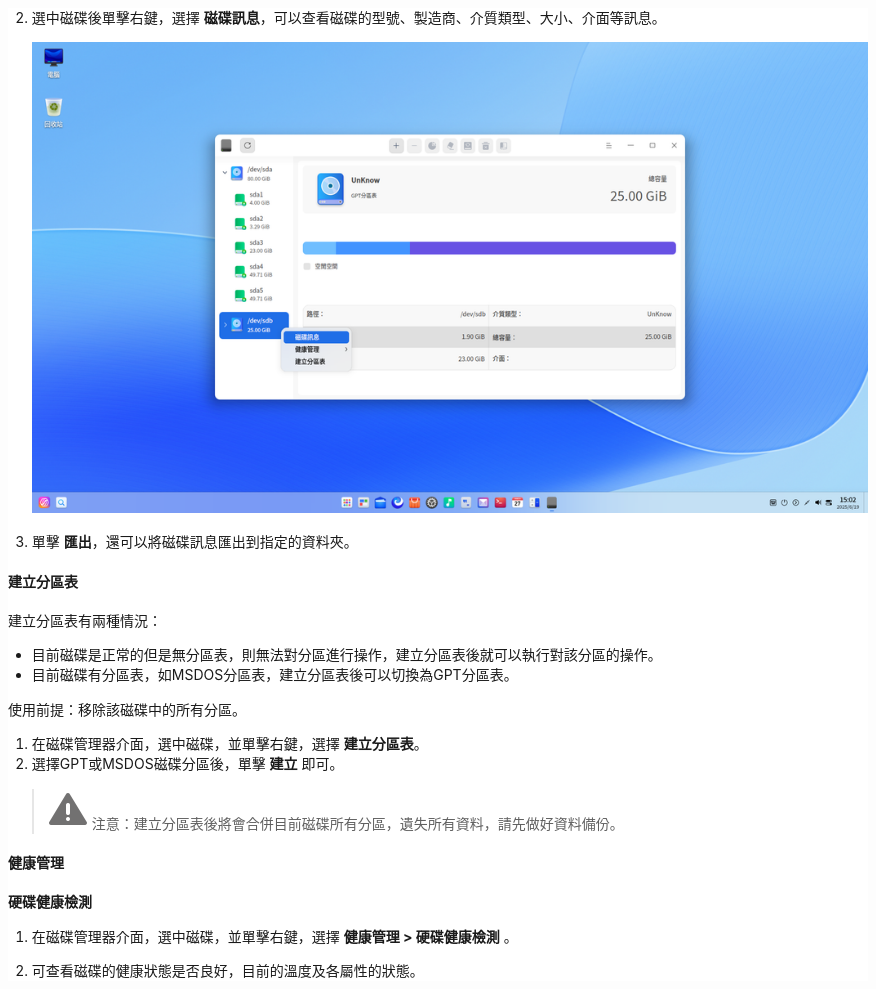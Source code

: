 2. 選中磁碟後單擊右鍵，選擇 **磁碟訊息**，可以查看磁碟的型號、製造商、介質類型、大小、介面等訊息。

   ![0|diskinfo](fig/diskinfo.png)

3. 單擊 **匯出**，還可以將磁碟訊息匯出到指定的資料夾。


#### 建立分區表

建立分區表有兩種情況：

- 目前磁碟是正常的但是無分區表，則無法對分區進行操作，建立分區表後就可以執行對該分區的操作。
- 目前磁碟有分區表，如MSDOS分區表，建立分區表後可以切換為GPT分區表。

使用前提：移除該磁碟中的所有分區。

1. 在磁碟管理器介面，選中磁碟，並單擊右鍵，選擇 **建立分區表**。
2. 選擇GPT或MSDOS磁碟分區後，單擊 **建立** 即可。

>  ![attention](../common/attention.svg) 注意：建立分區表後將會合併目前磁碟所有分區，遺失所有資料，請先做好資料備份。

#### 健康管理

**硬碟健康檢測**

1. 在磁碟管理器介面，選中磁碟，並單擊右鍵，選擇 **健康管理 > 硬碟健康檢測** 。

2. 可查看磁碟的健康狀態是否良好，目前的溫度及各屬性的狀態。

